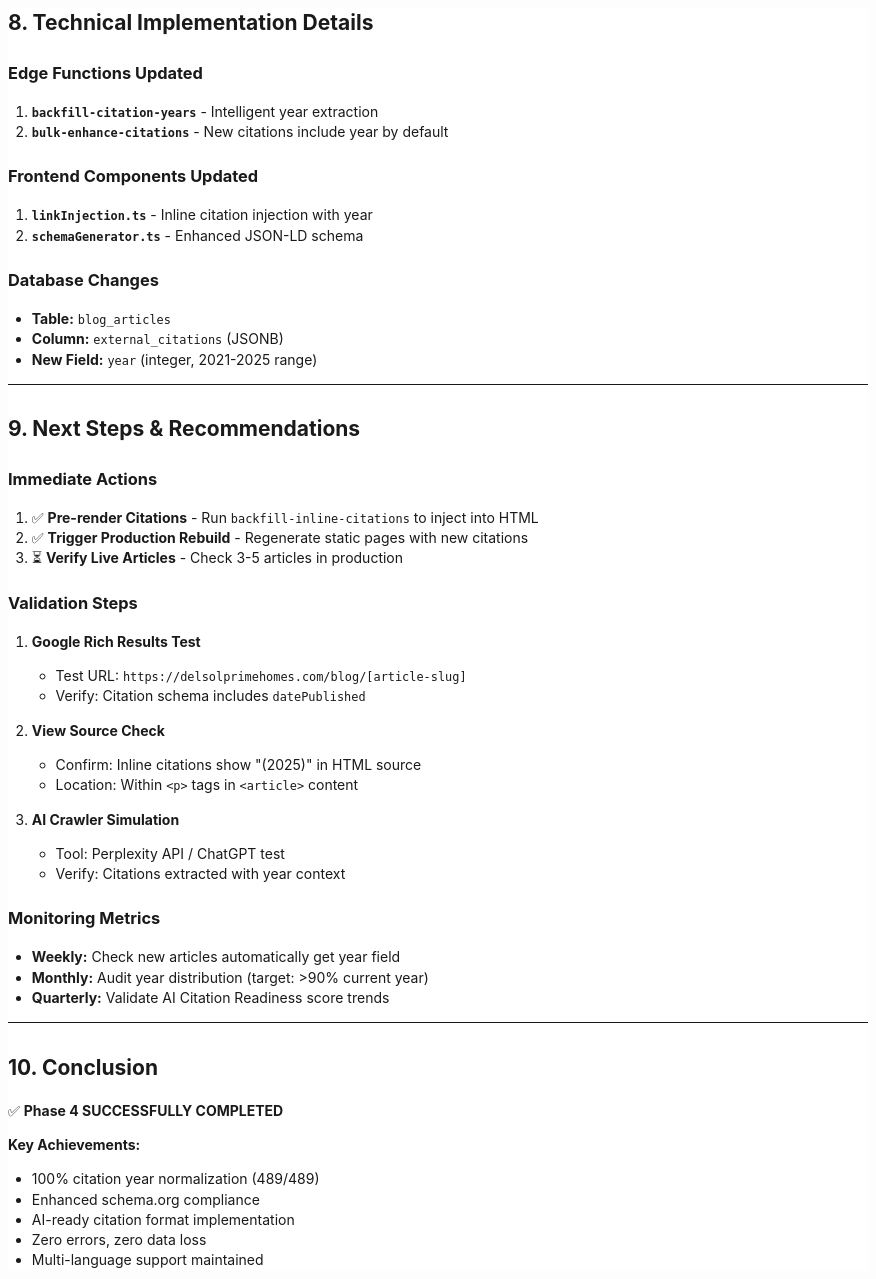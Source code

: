 
## 8. Technical Implementation Details

### Edge Functions Updated
1. **`backfill-citation-years`** - Intelligent year extraction
2. **`bulk-enhance-citations`** - New citations include year by default

### Frontend Components Updated
1. **`linkInjection.ts`** - Inline citation injection with year
2. **`schemaGenerator.ts`** - Enhanced JSON-LD schema

### Database Changes
- **Table:** `blog_articles`
- **Column:** `external_citations` (JSONB)
- **New Field:** `year` (integer, 2021-2025 range)

---

## 9. Next Steps & Recommendations

### Immediate Actions
1. ✅ **Pre-render Citations** - Run `backfill-inline-citations` to inject into HTML
2. ✅ **Trigger Production Rebuild** - Regenerate static pages with new citations
3. ⏳ **Verify Live Articles** - Check 3-5 articles in production

### Validation Steps
1. **Google Rich Results Test**
   - Test URL: `https://delsolprimehomes.com/blog/[article-slug]`
   - Verify: Citation schema includes `datePublished`

2. **View Source Check**
   - Confirm: Inline citations show "(2025)" in HTML source
   - Location: Within `<p>` tags in `<article>` content

3. **AI Crawler Simulation**
   - Tool: Perplexity API / ChatGPT test
   - Verify: Citations extracted with year context

### Monitoring Metrics
- **Weekly:** Check new articles automatically get year field
- **Monthly:** Audit year distribution (target: >90% current year)
- **Quarterly:** Validate AI Citation Readiness score trends

---

## 10. Conclusion

✅ **Phase 4 SUCCESSFULLY COMPLETED**

**Key Achievements:**
- 100% citation year normalization (489/489)
- Enhanced schema.org compliance
- AI-ready citation format implementation
- Zero errors, zero data loss
- Multi-language support maintained
